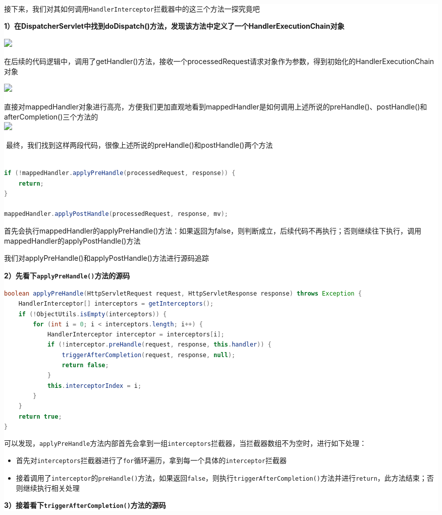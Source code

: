 接下来，我们对其如何调用`HandlerInterceptor`拦截器中的这三个方法一探究竟吧

**1）在DispatcherServlet中找到doDispatch()方法，发现该方法中定义了一个HandlerExecutionChain对象**

![](https://i-blog.csdnimg.cn/blog_migrate/4de692af1a891db416eba837ba4f21e8.png)

在后续的代码逻辑中，调用了getHandler()方法，接收一个processedRequest请求对象作为参数，得到初始化的HandlerExecutionChain对象

![](https://i-blog.csdnimg.cn/blog_migrate/b0ecec876624f68e92a598591a6cef5d.png)

直接对mappedHandler对象进行高亮，方便我们更加直观地看到mappedHandler是如何调用上述所说的preHandle()、postHandle()和afterCompletion()三个方法的  
![](https://i-blog.csdnimg.cn/blog_migrate/edbff2449240c2ca9efb5b3d899d8637.png)

 最终，我们找到这样两段代码，很像上述所说的preHandle()和postHandle()两个方法  
 

```java
if (!mappedHandler.applyPreHandle(processedRequest, response)) {
    return;
}

mappedHandler.applyPostHandle(processedRequest, response, mv);
```

首先会执行mappedHandler的applyPreHandle()方法：如果返回为false，则判断成立，后续代码不再执行；否则继续往下执行，调用mappedHandler的applyPostHandle()方法

我们对applyPreHandle()和applyPostHandle()方法进行源码追踪

**2）先看下`applyPreHandle()`方法的源码**

```java
boolean applyPreHandle(HttpServletRequest request, HttpServletResponse response) throws Exception {
    HandlerInterceptor[] interceptors = getInterceptors();
    if (!ObjectUtils.isEmpty(interceptors)) {
        for (int i = 0; i < interceptors.length; i++) {
            HandlerInterceptor interceptor = interceptors[i];
            if (!interceptor.preHandle(request, response, this.handler)) {
                triggerAfterCompletion(request, response, null);
                return false;
            }
            this.interceptorIndex = i;
        }
    }
    return true;
}
```

可以发现，`applyPreHandle`方法内部首先会拿到一组`interceptors`拦截器，当拦截器数组不为空时，进行如下处理：

-   首先对`interceptors`拦截器进行了`for`循环遍历，拿到每一个具体的`interceptor`拦截器

-   接着调用了`interceptor`的`preHandle()`方法，如果返回`false`，则执行`triggerAfterCompletion()`方法并进行`return`，此方法结束；否则继续执行相关处理

**3）接着看下`triggerAfterCompletion()`方法的源码**

